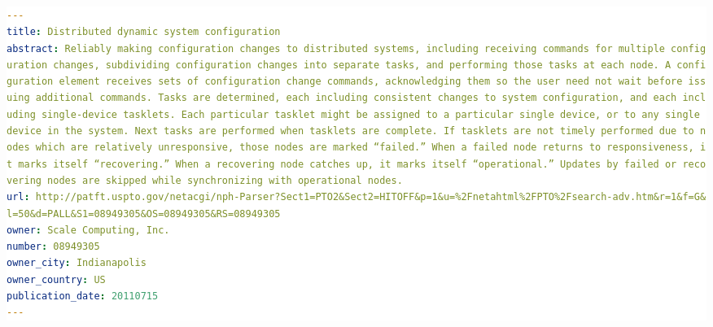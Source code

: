 ```yaml
---
title: Distributed dynamic system configuration
abstract: Reliably making configuration changes to distributed systems, including receiving commands for multiple configuration changes, subdividing configuration changes into separate tasks, and performing those tasks at each node. A configuration element receives sets of configuration change commands, acknowledging them so the user need not wait before issuing additional commands. Tasks are determined, each including consistent changes to system configuration, and each including single-device tasklets. Each particular tasklet might be assigned to a particular single device, or to any single device in the system. Next tasks are performed when tasklets are complete. If tasklets are not timely performed due to nodes which are relatively unresponsive, those nodes are marked “failed.” When a failed node returns to responsiveness, it marks itself “recovering.” When a recovering node catches up, it marks itself “operational.” Updates by failed or recovering nodes are skipped while synchronizing with operational nodes.
url: http://patft.uspto.gov/netacgi/nph-Parser?Sect1=PTO2&Sect2=HITOFF&p=1&u=%2Fnetahtml%2FPTO%2Fsearch-adv.htm&r=1&f=G&l=50&d=PALL&S1=08949305&OS=08949305&RS=08949305
owner: Scale Computing, Inc.
number: 08949305
owner_city: Indianapolis
owner_country: US
publication_date: 20110715
---
```

